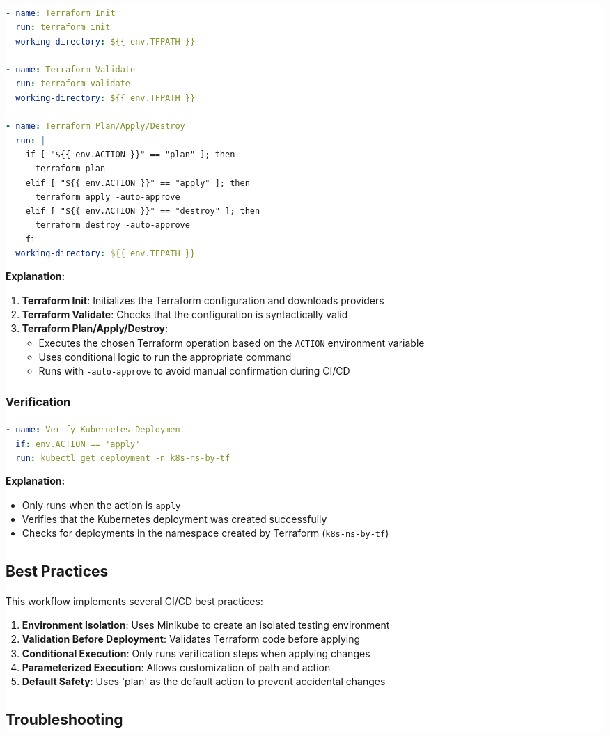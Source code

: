 ```yaml
- name: Terraform Init
  run: terraform init
  working-directory: ${{ env.TFPATH }}

- name: Terraform Validate
  run: terraform validate
  working-directory: ${{ env.TFPATH }}

- name: Terraform Plan/Apply/Destroy
  run: |
    if [ "${{ env.ACTION }}" == "plan" ]; then
      terraform plan
    elif [ "${{ env.ACTION }}" == "apply" ]; then
      terraform apply -auto-approve
    elif [ "${{ env.ACTION }}" == "destroy" ]; then
      terraform destroy -auto-approve
    fi
  working-directory: ${{ env.TFPATH }}
```

**Explanation:**

1. **Terraform Init**: Initializes the Terraform configuration and downloads providers
2. **Terraform Validate**: Checks that the configuration is syntactically valid
3. **Terraform Plan/Apply/Destroy**: 
   - Executes the chosen Terraform operation based on the `ACTION` environment variable
   - Uses conditional logic to run the appropriate command
   - Runs with `-auto-approve` to avoid manual confirmation during CI/CD

### Verification

```yaml
- name: Verify Kubernetes Deployment
  if: env.ACTION == 'apply'
  run: kubectl get deployment -n k8s-ns-by-tf
```

**Explanation:**

- Only runs when the action is `apply`
- Verifies that the Kubernetes deployment was created successfully
- Checks for deployments in the namespace created by Terraform (`k8s-ns-by-tf`)

## Best Practices

This workflow implements several CI/CD best practices:

1. **Environment Isolation**: Uses Minikube to create an isolated testing environment
2. **Validation Before Deployment**: Validates Terraform code before applying
3. **Conditional Execution**: Only runs verification steps when applying changes
4. **Parameterized Execution**: Allows customization of path and action
5. **Default Safety**: Uses 'plan' as the default action to prevent accidental changes

## Troubleshooting

